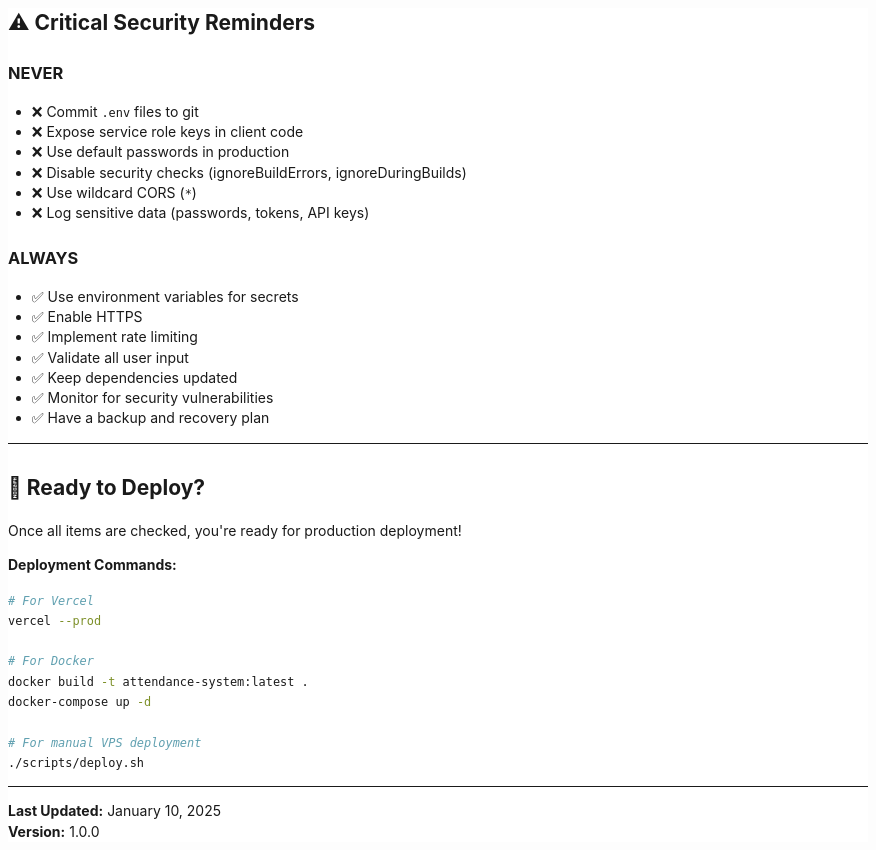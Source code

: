 ## ⚠️ Critical Security Reminders

### NEVER
- ❌ Commit `.env` files to git
- ❌ Expose service role keys in client code
- ❌ Use default passwords in production
- ❌ Disable security checks (ignoreBuildErrors, ignoreDuringBuilds)
- ❌ Use wildcard CORS (`*`)
- ❌ Log sensitive data (passwords, tokens, API keys)

### ALWAYS
- ✅ Use environment variables for secrets
- ✅ Enable HTTPS
- ✅ Implement rate limiting
- ✅ Validate all user input
- ✅ Keep dependencies updated
- ✅ Monitor for security vulnerabilities
- ✅ Have a backup and recovery plan

---

## 🎉 Ready to Deploy?

Once all items are checked, you're ready for production deployment!

**Deployment Commands:**

```bash
# For Vercel
vercel --prod

# For Docker
docker build -t attendance-system:latest .
docker-compose up -d

# For manual VPS deployment
./scripts/deploy.sh
```

---

**Last Updated:** January 10, 2025  
**Version:** 1.0.0
